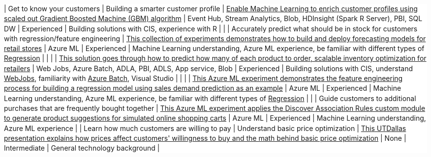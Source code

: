 | Get to know your customers                       | Building a smarter customer profile                                                          | [Enable Machine Learning to enrich customer profiles using scaled out Gradient Boosted Machine (GBM) algorithm](https://github.com/Azure/cortana-intelligence-customer360/tree/master/Technical%20Deployment%20Guide)                                                                | Event Hub, Stream Analytics, Blob, HDInsight (Spark R Server), PBI, SQL DW                                                                                                                                                                                                                           | Experienced  | Building solutions with CIS, experience with R                                                                                                                                                                                                          |
|                                                  | Accurately predict what should be in stock for customers with regression/feature engineering | [This collection of experiments demonstrates how to build and deploy forecasting models for retail stores](https://gallery.cortanaintelligence.com/Collection/Retail-Forecasting-Template-1)                                                                                         | Azure ML                                                                                                                                                                                                                                                                                             | Experienced  | Machine Learning understanding, Azure ML experience, be familiar with different types of [Regression](https://msdn.microsoft.com/library/azure/0207d252-6c41-4c77-84c3-73bdf1ac5960)                                                                    |
|                                                  |                                                                                              | [This solution goes through how to predict how many of each product to order, scalable inventory optimization for retailers](https://gallery.cortanaintelligence.com/Solution/Inventory-Optimization-3)                                                                              | Web Jobs, Azure Batch, ADLA, PBI, ADLS, App service, Blob                                                                                                                                                                                                                                            | Experienced  | Building solutions with CIS, understand [WebJobs](https://docs.microsoft.com/en-us/azure/app-service-web/web-sites-create-web-jobs), familiarity with [Azure Batch](https://docs.microsoft.com/en-us/azure/batch/), Visual Studio                       |
|                                                  |                                                                                              | [This Azure ML experiment demonstrates the feature engineering process for building a regression model using sales demand prediction as an example](https://gallery.cortanaintelligence.com/Experiment/Demand-estimation-Order-Quantities-1)                                         | Azure ML                                                                                                                                                                                                                                                                                             | Experienced  | Machine Learning understanding, Azure ML experience, be familiar with different types of [Regression](https://msdn.microsoft.com/library/azure/0207d252-6c41-4c77-84c3-73bdf1ac5960)                                                                    |
|                                                  | Guide customers to additional purchases that are frequently bought together                  | [This Azure ML experiment applies the Discover Association Rules custom module to generate product suggestions for simulated online shopping carts](https://gallery.cortanaintelligence.com/Experiment/Frequently-Bought-Together-Product-Suggestions-via-Association-Rule-Mining-1) | Azure ML                                                                                                                                                                                                                                                                                             | Experienced  | Machine Learning understanding, Azure ML experience                                                                                                                                                                                                     |
| Learn how much customers are willing to pay      | Understand basic price optimization                                                          | [This UTDallas presentation explains how prices affect customers' willingness to buy and the math behind basic price optimization](https://www.utdallas.edu/~metin/Or6377/Folios/basicpro.pdf)                                                                                       | None                                                                                                                                                                                                                                                                                                 | Intermediate | General technology background                                                                                                                                                                                                                           |